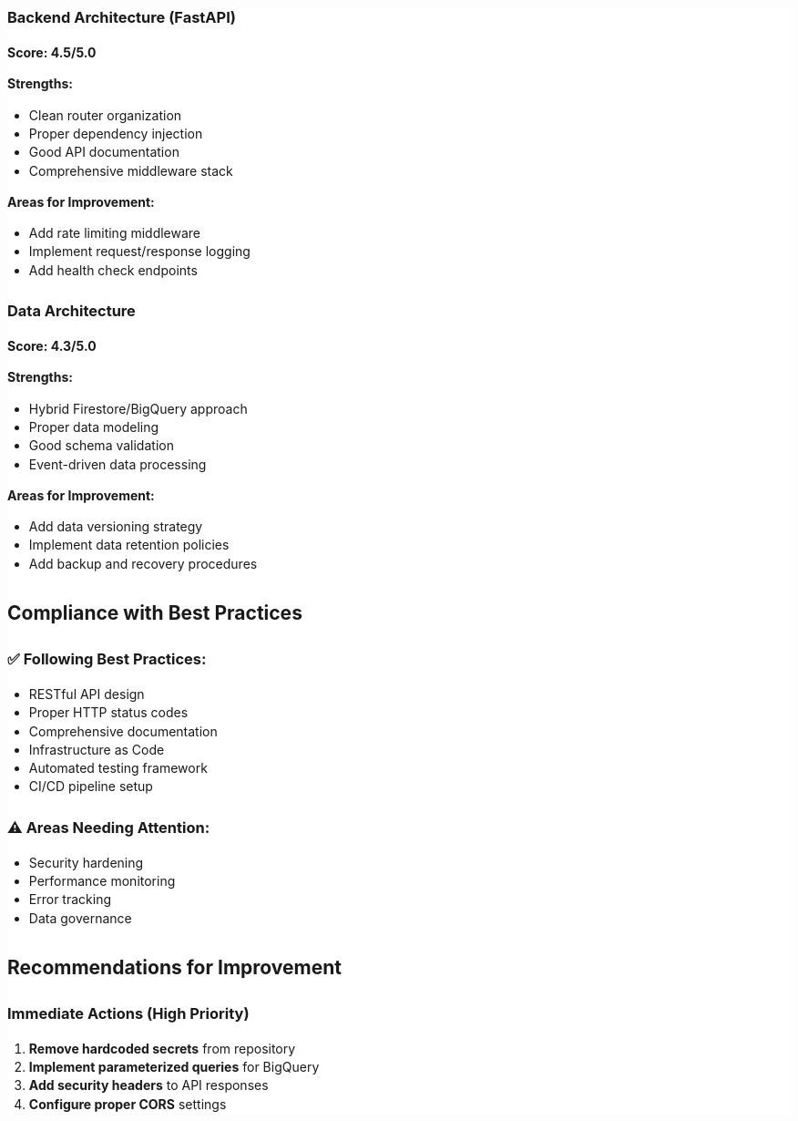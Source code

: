 ### Backend Architecture (FastAPI)
**Score: 4.5/5.0**

**Strengths:**
- Clean router organization
- Proper dependency injection
- Good API documentation
- Comprehensive middleware stack

**Areas for Improvement:**
- Add rate limiting middleware
- Implement request/response logging
- Add health check endpoints

### Data Architecture
**Score: 4.3/5.0**

**Strengths:**
- Hybrid Firestore/BigQuery approach
- Proper data modeling
- Good schema validation
- Event-driven data processing

**Areas for Improvement:**
- Add data versioning strategy
- Implement data retention policies
- Add backup and recovery procedures

## Compliance with Best Practices

### ✅ **Following Best Practices:**
- RESTful API design
- Proper HTTP status codes
- Comprehensive documentation
- Infrastructure as Code
- Automated testing framework
- CI/CD pipeline setup

### ⚠️ **Areas Needing Attention:**
- Security hardening
- Performance monitoring
- Error tracking
- Data governance

## Recommendations for Improvement

### Immediate Actions (High Priority)
1. **Remove hardcoded secrets** from repository
2. **Implement parameterized queries** for BigQuery
3. **Add security headers** to API responses
4. **Configure proper CORS** settings
